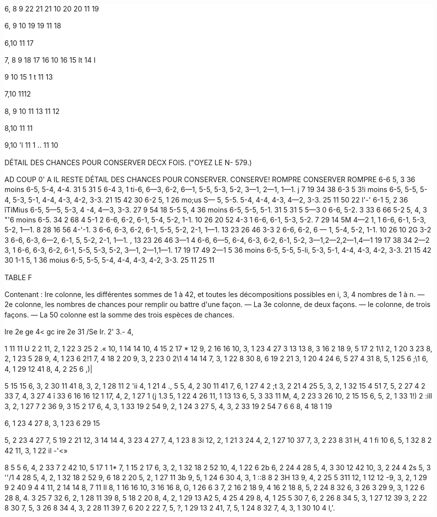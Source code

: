6, 8 9 22 21 21 10 20 20 11 19

6, 9 10 19 19 11 18

6,10 11 17

7, 8 9 18 17 16 10 16 15 lt 14 I

9 10 15 1 t 11 13

7,10 1112

8, 9 10 11 13 11 12

8,10 11 11

9,10 'l 11 1 .. 11 10

DÉTAIL DES CHANCES POUR CONSERVER DECX FOIS. ("OYEZ LE N- 579.)

AD COUP 0' A IL RESTE DÉTAIL DES CHANCES POUR CONSERVER. CONSERVE! ROMPRE CONSERVER ROMPRE 6-6 5, 3 36 moins 6-5, 5-4, 4-4. 31 5 31 5 6-4 3, 1 ti-6, 6—3, 6-2, 6—1, 5-5, 5-3, 5-2, 3—1, 2—1, 1—1. j 7 19 34 38 6-3 5 3!i moins 6-5, 5-5, 5-4, 5-3, 5-1, 4-4, 4-3, 4-2, 3-3. 21 15 42 30 6-2 5, 1 26 mo;us S— 5, 5-5. 5-4, 4-4, 4-3, 4—2, 3-3. 25 11 50 22 l'-' 6-1 5, 2 36 îTiMius 6-5, 5—5, 5-3, 4 -4, 4—3, 3-3. 27 9 54 18 5-5 5, 4 36 moins 6-5, 5-5, 5-1. 31 5 31 5 5—3 0 6-6, 5-2. 3 33 6 66 5-2 5, 4, 3 "'6 moins 6-5. 34 2 68 4 5-1 2 6-6, 6-2, 6-1, 5-4, 5-2, 1-1. 10 26 20 52 4-3 1 6-6, 6-1, 5-3, 5-2. 7 29 14 5M 4—2 1, 1 6-6, 6-1, 5-3, 5-2, 1—1. 8 28 16 56 4-'-1. 3 6-6, 6-3, 6-2, 6-1, 5-5, 5-2, 2-1, 1—1. 13 23 26 46 3-3 2 6-6, 6-2, 6 — 1, 5-4, 5-2, 1-1. 10 26 10 2G 3-2 3 6-6, 6-3, 6—2, 6-1, 5, 5-2, 2-1, 1—1. , 13 23 26 46 3—1 4 6-6, 6—5, 6-4, 6-3, 6-2, 6-1, 5-2, 3—1,2—2,2—1,4—1 19 17 38 34 2—2 3, 1 6-6, 6-3, 6-2, 6-1, 5-5, 5-3, 5-2, 3—1, 2—1,1—1. 17 19 17 49 2—1 5 36 moins 6-5, 5-5, 5-li, 5-3, 5-1, 4-4, 4-3, 4-2, 3-3. 21 15 42 30 1-1 5, 1 36 moius 6-5, 5-5, 5-4, 4-4, 4-3, 4-2, 3-3. 25 11 25 11

TABLE F

Contenant : Ire colonne, les différentes sommes de 1 à 42, et toutes les décompositions possibles en i, 3, 4 nombres de 1 à n. — 2e colonne, les nombres de chances pour remplir ou battre d'une façon. — La 3e colonne, de deux façons. — le colonne, de trois façons. — La 50 colonne est la somme des trois espèces de chances.

Ire 2e ge 4< gc ire 2e 31 /Se Ir. 2' 3.- 4,

1 11 11 U 2 2 11, 2, 1 22 3 25 2 .« 10, 1 14 14 10, 4 15 2 17 * 12 9, 2 16 16 10, 3, 1 23 4 27 3 13 13 8, 3 16 2 18 9, 5 17 2 1\1 2, 1 20 3 23 8, 2, 1 23 5 28 9, 4, 1 23 6 2!1 7, 4 18 2 20 9, 3, 2 23 0 2\1 4 14 14 7, 3, 1 22 8 30 8, 6 19 2 21 3, 1 20 4 24 6, 5 27 4 31 8, 5, 1 25 6 ;\1 6, 4, 1 29 12 41 8, 4, 2 25 6 ,)|

5 15 15 6, 3, 2 30 11 41 8, 3, 2, 1 28 11 2 'ii 4, 1 21 4 ., 5 5, 4, 2 30 11 41 7, 6, 1 27 4 2 ;t 3, 2 21 4 25 5, 3, 2, 1 32 15 4 51 7, 5, 2 27 4 2 33 7, 4, 3 27 4 î 33 6 16 16 12 1 17, 4, 2, 1 27 1 (j 1.3 5, 1 22 4 26 11, 1 13 13 6, 5, 3 33 11 M, 4, 2 23 3 26 10, 2 15 15 6, 5, 2, 1 33 1!) 2 :ill 3, 2, 1 27 7 2 36 9, 3 15 2 17 6, 4, 3, 1 33 19 2 54 9, 2, 1 24 3 27 5, 4, 3, 2 33 19 2 54 7 6 6 8, 4 18 1 19

6, 1 23 4 27 8, 3, 1 23 6 29 15

5, 2 23 4 27 7, 5 19 2 21 12, 3 14 14 4, 3 23 4 27 7, 4, 1 23 8 3i 12, 2, 1 21 3 24 4, 2, 1 27 10 37 7, 3, 2 23 8 31 H, 4 1 fi 10 6, 5, 1 32 8 2 42 11, 3, 1 22 il -'<»

8 5 5 6, 4, 2 33 7 2 42 10, 5 17 1 1* 7, 1 15 2 17 6, 3, 2, 1 32 18 2 52 10, 4, 1 22 6 2b 6, 2 24 4 28 5, 4, 3 30 12 42 10, 3, 2 24 4 2s 5, 3 ''/1 4 28 5, 4, 2, 1 32 18 2 52 9, 6 18 2 20 5, 2, 1 27 11 3b 9, 5, 1 24 6 30 4, 3, 1 ::8 8 2 3H 13 9, 4, 2 25 5 311 12, 1 12 12 -9, 3, 2, 1 29 9 2 40 9 4 4 11, 2 14 14 8, 7 11 Il 8, 1 16 16 10, 3 16 16 8, G, 1 26 6 3 7, 2 16 2 18 9, 4 16 2 18 8, 5, 2 24 8 32 6, 3 26 3 29 9, 3, 1 22 6 28 8, 4. 3 25 7 32 6, 2, 1 28 11 39 8, 5 18 2 20 8, 4, 2, 1 29 13 A2 5, 4 25 4 29 8, 4, 1 25 5 30 7, 6, 2 26 8 34 5, 3, 1 27 12 39 3, 2 22 8 30 7, 5, 3 26 8 34 4, 3, 2 28 11 39 7, 6 20 2 22 7, 5, ?, 1 29 13 2 41, 7, 5, 1 24 8 32 7, 4, 3, 1 30 10 4 l,'.
